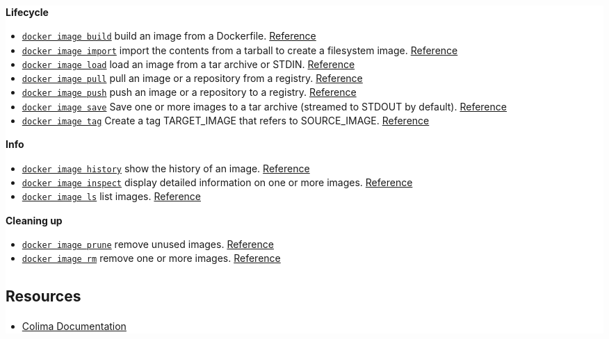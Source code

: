 **Lifecycle**
* [`docker image build`](#docker-image-build) build an image from a Dockerfile. [Reference](https://docs.docker.com/engine/reference/commandline/image_build/)
* [`docker image import`](#) import the contents from a tarball to create a filesystem image. [Reference](https://docs.docker.com/engine/reference/commandline/image_import/)
* [`docker image load`](#) load an image from a tar archive or STDIN. [Reference](https://docs.docker.com/engine/reference/commandline/image_load/)
* [`docker image pull`](#) pull an image or a repository from a registry. [Reference](https://docs.docker.com/engine/reference/commandline/image_pull/)
* [`docker image push`](#) push an image or a repository to a registry. [Reference](https://docs.docker.com/engine/reference/commandline/image_push/)
* [`docker image save`](#) Save one or more images to a tar archive (streamed to STDOUT by default). [Reference](https://docs.docker.com/engine/reference/commandline/image_save/)
* [`docker image tag`](#) Create a tag TARGET_IMAGE that refers to SOURCE_IMAGE. [Reference](https://docs.docker.com/engine/reference/commandline/image_tag/)

**Info**
* [`docker image history`](#) show the history of an image. [Reference](https://docs.docker.com/engine/reference/commandline/image_history/)
* [`docker image inspect`](#) display detailed information on one or more images. [Reference](https://docs.docker.com/engine/reference/commandline/image_inspect/)
* [`docker image ls`](#) list images. [Reference](https://docs.docker.com/engine/reference/commandline/image_ls/)

**Cleaning up**
* [`docker image prune`](#) remove unused images. [Reference](https://docs.docker.com/engine/reference/commandline/image_prune/)
* [`docker image rm`](#) remove one or more images. [Reference](https://docs.docker.com/engine/reference/commandline/image_rm/)


## Resources
* [Colima Documentation](https://github.com/abiosoft/colima)
